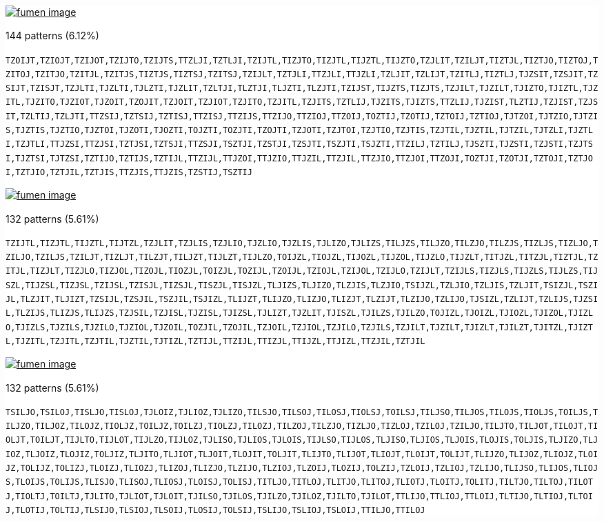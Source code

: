 
[![fumen image](https://fumen-svg-server--eight041.repl.co/?delay=1500&data=v115%40pgD8wwzhE8xwh0F8wwAtg0G8Btg0G8AtywH8wwC8Je%3FAgWFA03%2FwCpAAAA)](https://harddrop.com/fumen/?v115@pgD8wwzhE8xwh0F8wwAtg0G8Btg0G8AtywH8wwC8Je?AgWFA03/wCpAAAA)

144 patterns (6.12%)

```
TZOIJT,TZIOJT,TZIJOT,TZIJTO,TZIJTS,TTZLJI,TZTLJI,TZIJTL,TIZJTO,TIZJTL,TIJZTL,TIJZTO,TZJLIT,TZILJT,TIZTJL,TIZTJO,TIZTOJ,TZITOJ,TZITJO,TZITJL,TZITJS,TIZTJS,TIZTSJ,TZITSJ,TZIJLT,TZTJLI,TTZJLI,TTJZLI,TZLJIT,TZLIJT,TZITLJ,TIZTLJ,TJZSIT,TZSJIT,TZSIJT,TZISJT,TZJLTI,TJZLTI,TJLZTI,TJZLIT,TZLTJI,TLZTJI,TLJZTI,TLZJTI,TZIJST,TIJZTS,TIZJTS,TZJILT,TJZILT,TJIZTO,TJIZTL,TJZITL,TJZITO,TJZIOT,TJZOIT,TZOJIT,TZJOIT,TZJIOT,TZJITO,TZJITL,TZJITS,TZTLIJ,TJZITS,TJIZTS,TTZLIJ,TJZIST,TLZTIJ,TZJIST,TZJSIT,TZLTIJ,TZLJTI,TTZSIJ,TZTSIJ,TZTISJ,TTZISJ,TTZIJS,TTZIJO,TTZIOJ,TTZOIJ,TOZTIJ,TZOTIJ,TZTOIJ,TZTIOJ,TJTZOI,TJTZIO,TJTZIS,TJZTIS,TJZTIO,TJZTOI,TJZOTI,TJOZTI,TOJZTI,TOZJTI,TZOJTI,TZJOTI,TZJTOI,TZJTIO,TZJTIS,TZJTIL,TJZTIL,TJTZIL,TJTZLI,TJZTLI,TZJTLI,TTJZSI,TTZJSI,TZTJSI,TZTSJI,TTZSJI,TSZTJI,TZSTJI,TZSJTI,TSZJTI,TSJZTI,TTZILJ,TZTILJ,TJSZTI,TJZSTI,TZJSTI,TZJTSI,TJZTSI,TJTZSI,TZTIJO,TZTIJS,TZTIJL,TTZIJL,TTJZOI,TTJZIO,TTJZIL,TTZJIL,TTZJIO,TTZJOI,TTZOJI,TOZTJI,TZOTJI,TZTOJI,TZTJOI,TZTJIO,TZTJIL,TZTJIS,TTZJIS,TTJZIS,TZSTIJ,TSZTIJ
```


[![fumen image](https://fumen-svg-server--eight041.repl.co/?delay=1500&data=v115%40pgD8whg0ilE8whi0F8whBtG8ywG8whwwBtH8glC8Je%3FAgWFA0nNPCsAAAA)](https://harddrop.com/fumen/?v115@pgD8whg0ilE8whi0F8whBtG8ywG8whwwBtH8glC8Je?AgWFA0nNPCsAAAA)

132 patterns (5.61%)

```
TZIJTL,TIZJTL,TIJZTL,TIJTZL,TZJLIT,TZJLIS,TZJLIO,TJZLIO,TJZLIS,TJLIZO,TJLIZS,TILJZS,TILJZO,TILZJO,TILZJS,TIZLJS,TIZLJO,TZILJO,TZILJS,TZILJT,TIZLJT,TILZJT,TILJZT,TIJLZT,TIJLZO,TOIJZL,TIOJZL,TIJOZL,TIJZOL,TIJZLO,TIJZLT,TITJZL,TITZJL,TIZTJL,TZITJL,TIZJLT,TIZJLO,TIZJOL,TIZOJL,TIOZJL,TOIZJL,TOZIJL,TZOIJL,TZIOJL,TZIJOL,TZIJLO,TZIJLT,TZIJLS,TIZJLS,TIJZLS,TIJLZS,TIJSZL,TIJZSL,TIZJSL,TZIJSL,TZISJL,TIZSJL,TISZJL,TISJZL,TLJIZS,TLJIZO,TLZJIS,TLZJIO,TSIJZL,TZLJIO,TZLJIS,TZLJIT,TSIZJL,TSZIJL,TLZJIT,TLJIZT,TZSIJL,TZSJIL,TSZJIL,TSJIZL,TLIJZT,TLIJZO,TLIZJO,TLIZJT,TLZIJT,TLZIJO,TZLIJO,TJSIZL,TZLIJT,TZLIJS,TJZSIL,TLZIJS,TLIZJS,TLIJZS,TZJSIL,TZJISL,TJZISL,TJIZSL,TJLIZT,TJZLIT,TJISZL,TJILZS,TJILZO,TOJIZL,TJOIZL,TJIOZL,TJIZOL,TJIZLO,TJIZLS,TJZILS,TJZILO,TJZIOL,TJZOIL,TOZJIL,TZOJIL,TZJOIL,TZJIOL,TZJILO,TZJILS,TZJILT,TJZILT,TJIZLT,TJILZT,TJITZL,TJIZTL,TJZITL,TZJITL,TZJTIL,TJZTIL,TJTIZL,TZTIJL,TTZIJL,TTIZJL,TTIJZL,TTJIZL,TTZJIL,TZTJIL
```


[![fumen image](https://fumen-svg-server--eight041.repl.co/?delay=1500&data=v115%40pgD8whRph0E8whRpg0F8whhlG8ywG8whwwglg0H8gl%3FC8JeAgWFA0SNPCvAAAA)](https://harddrop.com/fumen/?v115@pgD8whRph0E8whRpg0F8whhlG8ywG8whwwglg0H8gl?C8JeAgWFA0SNPCvAAAA)

132 patterns (5.61%)

```
TSILJO,TSILOJ,TISLJO,TISLOJ,TJLOIZ,TJLIOZ,TJLIZO,TILSJO,TILSOJ,TILOSJ,TIOLSJ,TOILSJ,TILJSO,TILJOS,TILOJS,TIOLJS,TOILJS,TILJZO,TILJOZ,TILOJZ,TIOLJZ,TOILJZ,TOILZJ,TIOLZJ,TILOZJ,TILZOJ,TILZJO,TIZLJO,TIZLOJ,TZILOJ,TZILJO,TILJTO,TILJOT,TILOJT,TIOLJT,TOILJT,TIJLTO,TIJLOT,TIJLZO,TIJLOZ,TJLISO,TJLIOS,TJLOIS,TIJLSO,TIJLOS,TLJISO,TLJIOS,TLJOIS,TLOJIS,TOLJIS,TLJIZO,TLJIOZ,TLJOIZ,TLOJIZ,TOLJIZ,TLJITO,TLJIOT,TLJOIT,TLOJIT,TOLJIT,TLIJTO,TLIJOT,TLIOJT,TLOIJT,TOLIJT,TLIJZO,TLIJOZ,TLIOJZ,TLOIJZ,TOLIJZ,TOLIZJ,TLOIZJ,TLIOZJ,TLIZOJ,TLIZJO,TLZIJO,TLZIOJ,TLZOIJ,TLOZIJ,TOLZIJ,TZLOIJ,TZLIOJ,TZLIJO,TLIJSO,TLIJOS,TLIOJS,TLOIJS,TOLIJS,TLISJO,TLISOJ,TLIOSJ,TLOISJ,TOLISJ,TITLJO,TITLOJ,TLITJO,TLITOJ,TLIOTJ,TLOITJ,TOLITJ,TILTJO,TILTOJ,TILOTJ,TIOLTJ,TOILTJ,TJLITO,TJLIOT,TJLOIT,TJILSO,TJILOS,TJILZO,TJILOZ,TJILTO,TJILOT,TTLIJO,TTLIOJ,TTLOIJ,TLTIJO,TLTIOJ,TLTOIJ,TLOTIJ,TOLTIJ,TLSIJO,TLSIOJ,TLSOIJ,TLOSIJ,TOLSIJ,TSLIJO,TSLIOJ,TSLOIJ,TTILJO,TTILOJ
```
